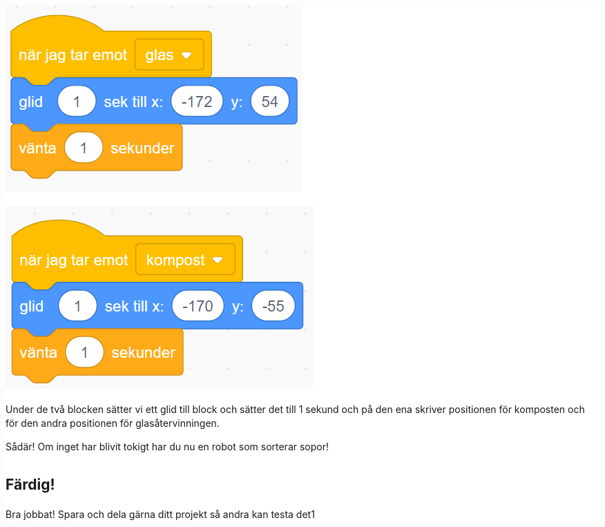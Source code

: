 ![alt text](glidGlas.PNG)


![alt text](glidKompost.PNG)

Under de två blocken sätter vi ett glid till block och sätter det till 1 sekund och på den ena skriver positionen för komposten och för den andra positionen för glasåtervinningen. 



Sådär! Om inget har blivit tokigt har du nu en robot som sorterar sopor! 

## Färdig!
Bra jobbat! Spara och dela gärna ditt projekt så andra kan testa det1 



